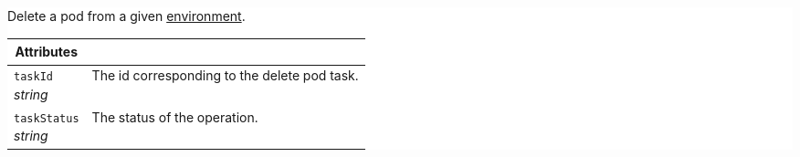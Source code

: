 Delete a pod from a given [environment](#administration-environments).

| Attributes                 | &nbsp;                                       |
| -------------------------- | -------------------------------------------- |
| `taskId` <br/>_string_     | The id corresponding to the delete pod task. |
| `taskStatus` <br/>_string_ | The status of the operation.                 |

